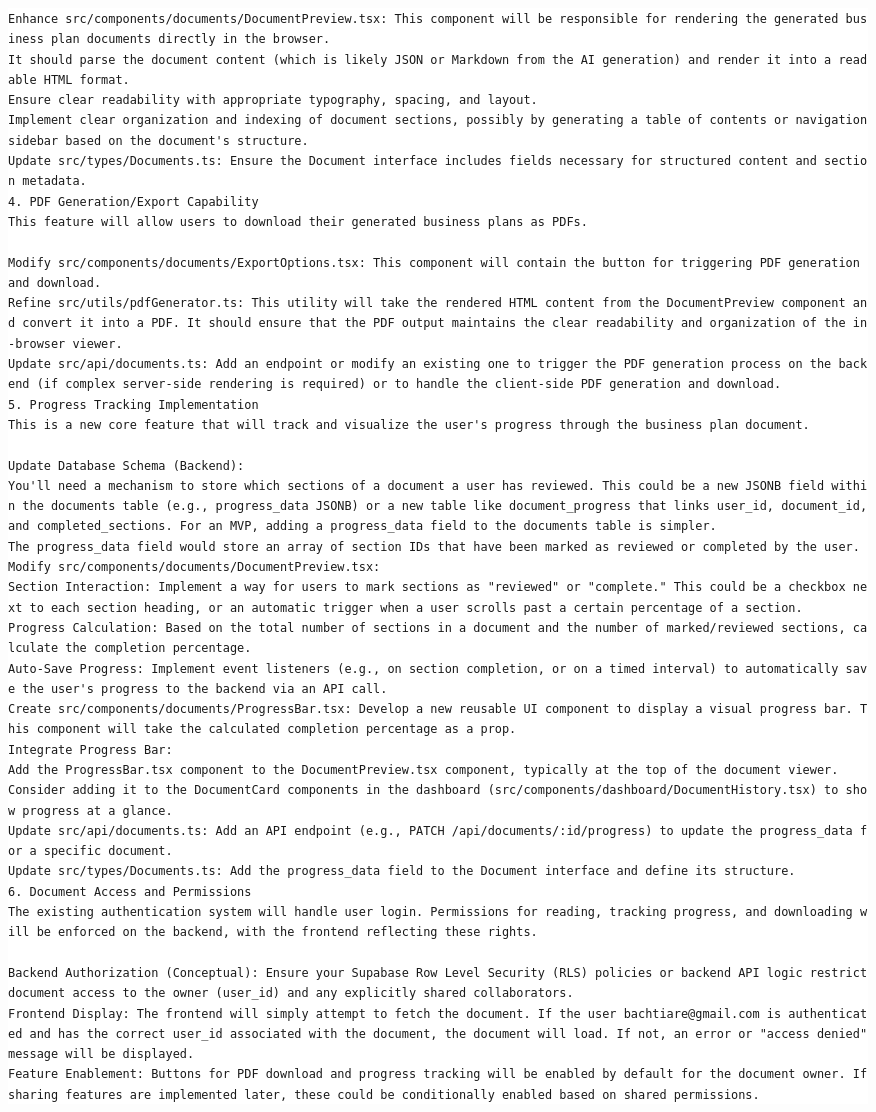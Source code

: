 ```
Enhance src/components/documents/DocumentPreview.tsx: This component will be responsible for rendering the generated business plan documents directly in the browser.
It should parse the document content (which is likely JSON or Markdown from the AI generation) and render it into a readable HTML format.
Ensure clear readability with appropriate typography, spacing, and layout.
Implement clear organization and indexing of document sections, possibly by generating a table of contents or navigation sidebar based on the document's structure.
Update src/types/Documents.ts: Ensure the Document interface includes fields necessary for structured content and section metadata.
4. PDF Generation/Export Capability
This feature will allow users to download their generated business plans as PDFs.

Modify src/components/documents/ExportOptions.tsx: This component will contain the button for triggering PDF generation and download.
Refine src/utils/pdfGenerator.ts: This utility will take the rendered HTML content from the DocumentPreview component and convert it into a PDF. It should ensure that the PDF output maintains the clear readability and organization of the in-browser viewer.
Update src/api/documents.ts: Add an endpoint or modify an existing one to trigger the PDF generation process on the backend (if complex server-side rendering is required) or to handle the client-side PDF generation and download.
5. Progress Tracking Implementation
This is a new core feature that will track and visualize the user's progress through the business plan document.

Update Database Schema (Backend):
You'll need a mechanism to store which sections of a document a user has reviewed. This could be a new JSONB field within the documents table (e.g., progress_data JSONB) or a new table like document_progress that links user_id, document_id, and completed_sections. For an MVP, adding a progress_data field to the documents table is simpler.
The progress_data field would store an array of section IDs that have been marked as reviewed or completed by the user.
Modify src/components/documents/DocumentPreview.tsx:
Section Interaction: Implement a way for users to mark sections as "reviewed" or "complete." This could be a checkbox next to each section heading, or an automatic trigger when a user scrolls past a certain percentage of a section.
Progress Calculation: Based on the total number of sections in a document and the number of marked/reviewed sections, calculate the completion percentage.
Auto-Save Progress: Implement event listeners (e.g., on section completion, or on a timed interval) to automatically save the user's progress to the backend via an API call.
Create src/components/documents/ProgressBar.tsx: Develop a new reusable UI component to display a visual progress bar. This component will take the calculated completion percentage as a prop.
Integrate Progress Bar:
Add the ProgressBar.tsx component to the DocumentPreview.tsx component, typically at the top of the document viewer.
Consider adding it to the DocumentCard components in the dashboard (src/components/dashboard/DocumentHistory.tsx) to show progress at a glance.
Update src/api/documents.ts: Add an API endpoint (e.g., PATCH /api/documents/:id/progress) to update the progress_data for a specific document.
Update src/types/Documents.ts: Add the progress_data field to the Document interface and define its structure.
6. Document Access and Permissions
The existing authentication system will handle user login. Permissions for reading, tracking progress, and downloading will be enforced on the backend, with the frontend reflecting these rights.

Backend Authorization (Conceptual): Ensure your Supabase Row Level Security (RLS) policies or backend API logic restrict document access to the owner (user_id) and any explicitly shared collaborators.
Frontend Display: The frontend will simply attempt to fetch the document. If the user bachtiare@gmail.com is authenticated and has the correct user_id associated with the document, the document will load. If not, an error or "access denied" message will be displayed.
Feature Enablement: Buttons for PDF download and progress tracking will be enabled by default for the document owner. If sharing features are implemented later, these could be conditionally enabled based on shared permissions.
```